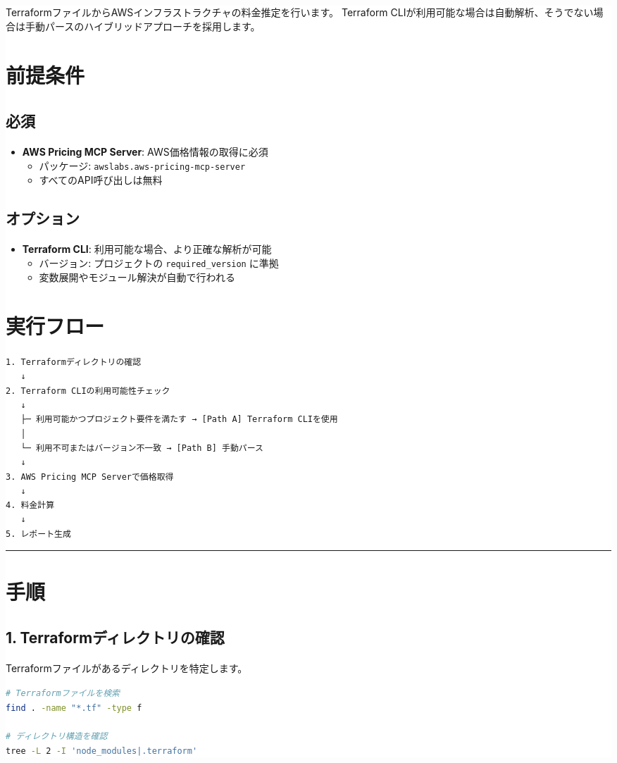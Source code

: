 
TerraformファイルからAWSインフラストラクチャの料金推定を行います。
Terraform CLIが利用可能な場合は自動解析、そうでない場合は手動パースのハイブリッドアプローチを採用します。

# 前提条件

## 必須
- **AWS Pricing MCP Server**: AWS価格情報の取得に必須
  - パッケージ: `awslabs.aws-pricing-mcp-server`
  - すべてのAPI呼び出しは無料

## オプション
- **Terraform CLI**: 利用可能な場合、より正確な解析が可能
  - バージョン: プロジェクトの `required_version` に準拠
  - 変数展開やモジュール解決が自動で行われる

# 実行フロー

```
1. Terraformディレクトリの確認
   ↓
2. Terraform CLIの利用可能性チェック
   ↓
   ├─ 利用可能かつプロジェクト要件を満たす → [Path A] Terraform CLIを使用
   │
   └─ 利用不可またはバージョン不一致 → [Path B] 手動パース
   ↓
3. AWS Pricing MCP Serverで価格取得
   ↓
4. 料金計算
   ↓
5. レポート生成
```

---

# 手順

## 1. Terraformディレクトリの確認

Terraformファイルがあるディレクトリを特定します。

```bash
# Terraformファイルを検索
find . -name "*.tf" -type f

# ディレクトリ構造を確認
tree -L 2 -I 'node_modules|.terraform'
```
